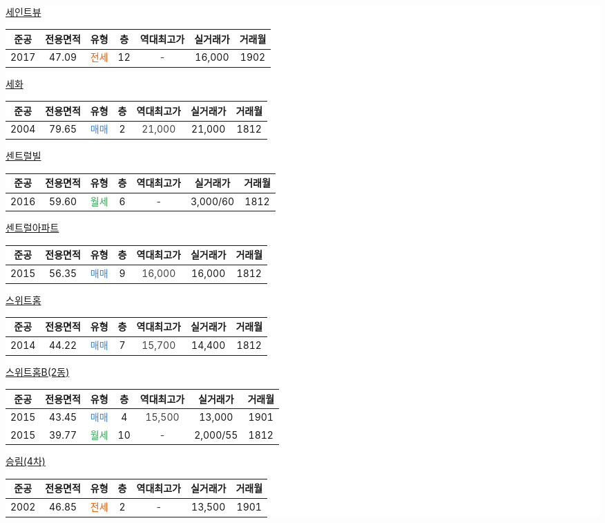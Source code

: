 [세인트뷰](https://search.naver.com/search.naver?query=%EC%9D%B8%EC%B2%9C%EA%B4%91%EC%97%AD%EC%8B%9C+%EB%B6%80%ED%8F%89%EA%B5%AC+%EB%B6%80%ED%8F%89%EB%8F%99+%EC%84%B8%EC%9D%B8%ED%8A%B8%EB%B7%B0)

|준공|전용면적|유형|층|역대최고가|실거래가|거래월|
|:---:|:---:|:---:|:---:|:---:|:---:|:---:|
|2017|47.09|<span style="color:#ff5a00">전세</span>|12|<span style="color:#444444">-</span>|16,000|1902|

[세화](https://search.naver.com/search.naver?query=%EC%9D%B8%EC%B2%9C%EA%B4%91%EC%97%AD%EC%8B%9C+%EB%B6%80%ED%8F%89%EA%B5%AC+%EB%B6%80%ED%8F%89%EB%8F%99+%EC%84%B8%ED%99%94)

|준공|전용면적|유형|층|역대최고가|실거래가|거래월|
|:---:|:---:|:---:|:---:|:---:|:---:|:---:|
|2004|79.65|<span style="color:#4285f3">매매</span>|2|<span style="color:#444444">21,000</span>|21,000|1812|

[센트럴빌](https://search.naver.com/search.naver?query=%EC%9D%B8%EC%B2%9C%EA%B4%91%EC%97%AD%EC%8B%9C+%EB%B6%80%ED%8F%89%EA%B5%AC+%EB%B6%80%ED%8F%89%EB%8F%99+%EC%84%BC%ED%8A%B8%EB%9F%B4%EB%B9%8C)

|준공|전용면적|유형|층|역대최고가|실거래가|거래월|
|:---:|:---:|:---:|:---:|:---:|:---:|:---:|
|2016|59.60|<span style="color:#34a853">월세</span>|6|<span style="color:#444444">-</span>|3,000/60|1812|

[센트럴아파트](https://search.naver.com/search.naver?query=%EC%9D%B8%EC%B2%9C%EA%B4%91%EC%97%AD%EC%8B%9C+%EB%B6%80%ED%8F%89%EA%B5%AC+%EB%B6%80%ED%8F%89%EB%8F%99+%EC%84%BC%ED%8A%B8%EB%9F%B4%EC%95%84%ED%8C%8C%ED%8A%B8)

|준공|전용면적|유형|층|역대최고가|실거래가|거래월|
|:---:|:---:|:---:|:---:|:---:|:---:|:---:|
|2015|56.35|<span style="color:#4285f3">매매</span>|9|<span style="color:#444444">16,000</span>|16,000|1812|

[스위트홈](https://search.naver.com/search.naver?query=%EC%9D%B8%EC%B2%9C%EA%B4%91%EC%97%AD%EC%8B%9C+%EB%B6%80%ED%8F%89%EA%B5%AC+%EB%B6%80%ED%8F%89%EB%8F%99+%EC%8A%A4%EC%9C%84%ED%8A%B8%ED%99%88)

|준공|전용면적|유형|층|역대최고가|실거래가|거래월|
|:---:|:---:|:---:|:---:|:---:|:---:|:---:|
|2014|44.22|<span style="color:#4285f3">매매</span>|7|<span style="color:#444444">15,700</span>|14,400|1812|

[스위트홈B(2동)](https://search.naver.com/search.naver?query=%EC%9D%B8%EC%B2%9C%EA%B4%91%EC%97%AD%EC%8B%9C+%EB%B6%80%ED%8F%89%EA%B5%AC+%EB%B6%80%ED%8F%89%EB%8F%99+%EC%8A%A4%EC%9C%84%ED%8A%B8%ED%99%88B%282%EB%8F%99%29)

|준공|전용면적|유형|층|역대최고가|실거래가|거래월|
|:---:|:---:|:---:|:---:|:---:|:---:|:---:|
|2015|43.45|<span style="color:#4285f3">매매</span>|4|<span style="color:#444444">15,500</span>|13,000|1901|
|2015|39.77|<span style="color:#34a853">월세</span>|10|<span style="color:#444444">-</span>|2,000/55|1812|

[승림(4차)](https://search.naver.com/search.naver?query=%EC%9D%B8%EC%B2%9C%EA%B4%91%EC%97%AD%EC%8B%9C+%EB%B6%80%ED%8F%89%EA%B5%AC+%EB%B6%80%ED%8F%89%EB%8F%99+%EC%8A%B9%EB%A6%BC%284%EC%B0%A8%29)

|준공|전용면적|유형|층|역대최고가|실거래가|거래월|
|:---:|:---:|:---:|:---:|:---:|:---:|:---:|
|2002|46.85|<span style="color:#ff5a00">전세</span>|2|<span style="color:#444444">-</span>|13,500|1901|
